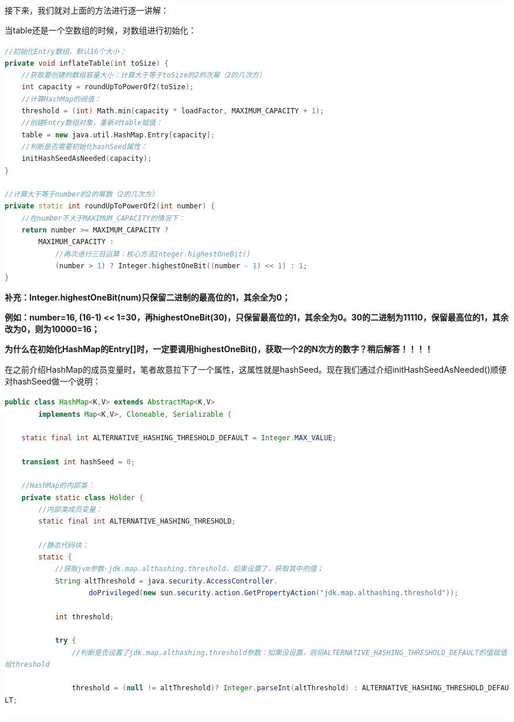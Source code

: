 接下来，我们就对上面的方法进行逐一讲解：

当table还是一个空数组的时候，对数组进行初始化：



```cpp
//初始化Entry数组，默认16个大小：
private void inflateTable(int toSize) {
    //获取要创建的数组容量大小：计算大于等于toSize的2的次幂（2的几次方）
    int capacity = roundUpToPowerOf2(toSize);
    //计算HashMap的阀值：
    threshold = (int) Math.min(capacity * loadFactor, MAXIMUM_CAPACITY + 1);
    //创建Entry数组对象，重新对table赋值：
    table = new java.util.HashMap.Entry[capacity];
    //判断是否需要初始化hashSeed属性：
    initHashSeedAsNeeded(capacity);
}

//计算大于等于number的2的幂数（2的几次方）
private static int roundUpToPowerOf2(int number) {
    //在number不大于MAXIMUM_CAPACITY的情况下：
    return number >= MAXIMUM_CAPACITY ? 
        MAXIMUM_CAPACITY : 
            //再次进行三目运算：核心方法Integer.highestOneBit()
            (number > 1) ? Integer.highestOneBit((number - 1) << 1) : 1;
}
```

**补充：Integer.highestOneBit(num)只保留二进制的最高位的1，其余全为0；**

**例如：number=16, (16-1) << 1=30，再highestOneBit(30)，只保留最高位的1，其余全为0。30的二进制为11110，保留最高位的1，其余改为0，则为10000=16；**

**为什么在初始化HashMap的Entry[]时，一定要调用highestOneBit()，获取一个2的N次方的数字？稍后解答！！！！**

在之前介绍HashMap的成员变量时，笔者故意拉下了一个属性，这属性就是hashSeed。现在我们通过介绍initHashSeedAsNeeded()顺便对hashSeed做一个说明：



```java
public class HashMap<K,V> extends AbstractMap<K,V>
        implements Map<K,V>, Cloneable, Serializable {

    static final int ALTERNATIVE_HASHING_THRESHOLD_DEFAULT = Integer.MAX_VALUE;

    transient int hashSeed = 0;

    //HashMap的内部类：
    private static class Holder {
        //内部类成员变量：
        static final int ALTERNATIVE_HASHING_THRESHOLD;
        
        //静态代码块：
        static {
            //获取jvm参数-jdk.map.althashing.threshold，如果设置了，获取其中的值；
            String altThreshold = java.security.AccessController.
                    doPrivileged(new sun.security.action.GetPropertyAction("jdk.map.althashing.threshold"));
            
            int threshold;
            
            try {
                //判断是否设置了jdk.map.althashing.threshold参数：如果没设置，则将ALTERNATIVE_HASHING_THRESHOLD_DEFAULT的值赋值给threshold

                threshold = (null != altThreshold)? Integer.parseInt(altThreshold) : ALTERNATIVE_HASHING_THRESHOLD_DEFAULT;
                
```